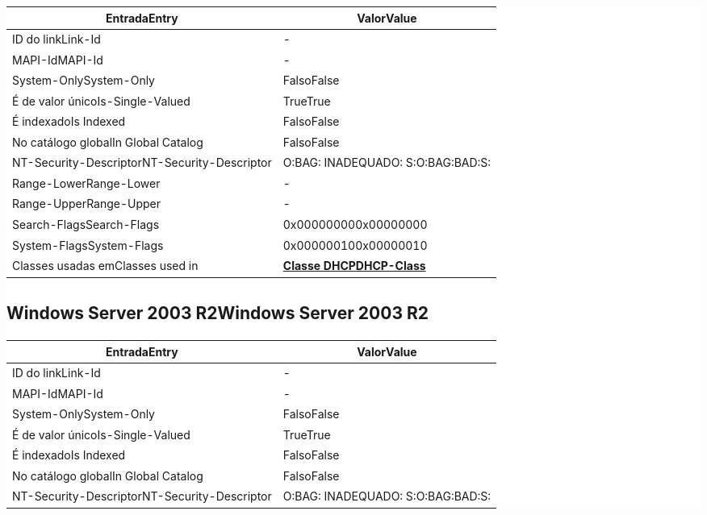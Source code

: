 

| <span data-ttu-id="6876b-153">Entrada</span><span class="sxs-lookup"><span data-stu-id="6876b-153">Entry</span></span> | <span data-ttu-id="6876b-154">Valor</span><span class="sxs-lookup"><span data-stu-id="6876b-154">Value</span></span> |
|------------------------|----------------------------------------------|
| <span data-ttu-id="6876b-155">ID do link</span><span class="sxs-lookup"><span data-stu-id="6876b-155">Link-Id</span></span>                | \-                                           |
| <span data-ttu-id="6876b-156">MAPI-Id</span><span class="sxs-lookup"><span data-stu-id="6876b-156">MAPI-Id</span></span>                | \-                                           |
| <span data-ttu-id="6876b-157">System-Only</span><span class="sxs-lookup"><span data-stu-id="6876b-157">System-Only</span></span>            | <span data-ttu-id="6876b-158">Falso</span><span class="sxs-lookup"><span data-stu-id="6876b-158">False</span></span>                                        |
| <span data-ttu-id="6876b-159">É de valor único</span><span class="sxs-lookup"><span data-stu-id="6876b-159">Is-Single-Valued</span></span>       | <span data-ttu-id="6876b-160">True</span><span class="sxs-lookup"><span data-stu-id="6876b-160">True</span></span>                                         |
| <span data-ttu-id="6876b-161">É indexado</span><span class="sxs-lookup"><span data-stu-id="6876b-161">Is Indexed</span></span>             | <span data-ttu-id="6876b-162">Falso</span><span class="sxs-lookup"><span data-stu-id="6876b-162">False</span></span>                                        |
| <span data-ttu-id="6876b-163">No catálogo global</span><span class="sxs-lookup"><span data-stu-id="6876b-163">In Global Catalog</span></span>      | <span data-ttu-id="6876b-164">Falso</span><span class="sxs-lookup"><span data-stu-id="6876b-164">False</span></span>                                        |
| <span data-ttu-id="6876b-165">NT-Security-Descriptor</span><span class="sxs-lookup"><span data-stu-id="6876b-165">NT-Security-Descriptor</span></span> | <span data-ttu-id="6876b-166">O:BAG: INADEQUADO: S:</span><span class="sxs-lookup"><span data-stu-id="6876b-166">O:BAG:BAD:S:</span></span>                                 |
| <span data-ttu-id="6876b-167">Range-Lower</span><span class="sxs-lookup"><span data-stu-id="6876b-167">Range-Lower</span></span>            | \-                                           |
| <span data-ttu-id="6876b-168">Range-Upper</span><span class="sxs-lookup"><span data-stu-id="6876b-168">Range-Upper</span></span>            | \-                                           |
| <span data-ttu-id="6876b-169">Search-Flags</span><span class="sxs-lookup"><span data-stu-id="6876b-169">Search-Flags</span></span>           | <span data-ttu-id="6876b-170">0x00000000</span><span class="sxs-lookup"><span data-stu-id="6876b-170">0x00000000</span></span>                                   |
| <span data-ttu-id="6876b-171">System-Flags</span><span class="sxs-lookup"><span data-stu-id="6876b-171">System-Flags</span></span>           | <span data-ttu-id="6876b-172">0x00000010</span><span class="sxs-lookup"><span data-stu-id="6876b-172">0x00000010</span></span>                                   |
| <span data-ttu-id="6876b-173">Classes usadas em</span><span class="sxs-lookup"><span data-stu-id="6876b-173">Classes used in</span></span>        | [<span data-ttu-id="6876b-174">**Classe DHCP**</span><span class="sxs-lookup"><span data-stu-id="6876b-174">**DHCP-Class**</span></span>](c-dhcpclass.md)<br/> |



## <a name="windows-server-2003-r2"></a><span data-ttu-id="6876b-175">Windows Server 2003 R2</span><span class="sxs-lookup"><span data-stu-id="6876b-175">Windows Server 2003 R2</span></span>



| <span data-ttu-id="6876b-176">Entrada</span><span class="sxs-lookup"><span data-stu-id="6876b-176">Entry</span></span> | <span data-ttu-id="6876b-177">Valor</span><span class="sxs-lookup"><span data-stu-id="6876b-177">Value</span></span> |
|------------------------|----------------------------------------------|
| <span data-ttu-id="6876b-178">ID do link</span><span class="sxs-lookup"><span data-stu-id="6876b-178">Link-Id</span></span>                | \-                                           |
| <span data-ttu-id="6876b-179">MAPI-Id</span><span class="sxs-lookup"><span data-stu-id="6876b-179">MAPI-Id</span></span>                | \-                                           |
| <span data-ttu-id="6876b-180">System-Only</span><span class="sxs-lookup"><span data-stu-id="6876b-180">System-Only</span></span>            | <span data-ttu-id="6876b-181">Falso</span><span class="sxs-lookup"><span data-stu-id="6876b-181">False</span></span>                                        |
| <span data-ttu-id="6876b-182">É de valor único</span><span class="sxs-lookup"><span data-stu-id="6876b-182">Is-Single-Valued</span></span>       | <span data-ttu-id="6876b-183">True</span><span class="sxs-lookup"><span data-stu-id="6876b-183">True</span></span>                                         |
| <span data-ttu-id="6876b-184">É indexado</span><span class="sxs-lookup"><span data-stu-id="6876b-184">Is Indexed</span></span>             | <span data-ttu-id="6876b-185">Falso</span><span class="sxs-lookup"><span data-stu-id="6876b-185">False</span></span>                                        |
| <span data-ttu-id="6876b-186">No catálogo global</span><span class="sxs-lookup"><span data-stu-id="6876b-186">In Global Catalog</span></span>      | <span data-ttu-id="6876b-187">Falso</span><span class="sxs-lookup"><span data-stu-id="6876b-187">False</span></span>                                        |
| <span data-ttu-id="6876b-188">NT-Security-Descriptor</span><span class="sxs-lookup"><span data-stu-id="6876b-188">NT-Security-Descriptor</span></span> | <span data-ttu-id="6876b-189">O:BAG: INADEQUADO: S:</span><span class="sxs-lookup"><span data-stu-id="6876b-189">O:BAG:BAD:S:</span></span>                                 |